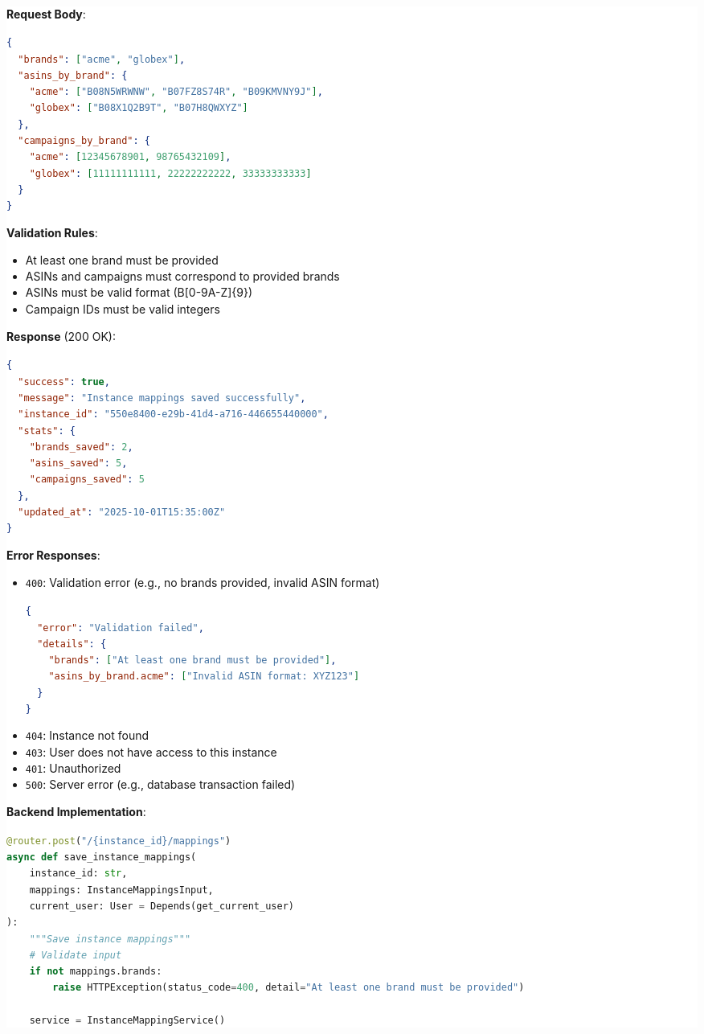 **Request Body**:
```json
{
  "brands": ["acme", "globex"],
  "asins_by_brand": {
    "acme": ["B08N5WRWNW", "B07FZ8S74R", "B09KMVNY9J"],
    "globex": ["B08X1Q2B9T", "B07H8QWXYZ"]
  },
  "campaigns_by_brand": {
    "acme": [12345678901, 98765432109],
    "globex": [11111111111, 22222222222, 33333333333]
  }
}
```

**Validation Rules**:
- At least one brand must be provided
- ASINs and campaigns must correspond to provided brands
- ASINs must be valid format (B[0-9A-Z]{9})
- Campaign IDs must be valid integers

**Response** (200 OK):
```json
{
  "success": true,
  "message": "Instance mappings saved successfully",
  "instance_id": "550e8400-e29b-41d4-a716-446655440000",
  "stats": {
    "brands_saved": 2,
    "asins_saved": 5,
    "campaigns_saved": 5
  },
  "updated_at": "2025-10-01T15:35:00Z"
}
```

**Error Responses**:
- `400`: Validation error (e.g., no brands provided, invalid ASIN format)
  ```json
  {
    "error": "Validation failed",
    "details": {
      "brands": ["At least one brand must be provided"],
      "asins_by_brand.acme": ["Invalid ASIN format: XYZ123"]
    }
  }
  ```
- `404`: Instance not found
- `403`: User does not have access to this instance
- `401`: Unauthorized
- `500`: Server error (e.g., database transaction failed)

**Backend Implementation**:
```python
@router.post("/{instance_id}/mappings")
async def save_instance_mappings(
    instance_id: str,
    mappings: InstanceMappingsInput,
    current_user: User = Depends(get_current_user)
):
    """Save instance mappings"""
    # Validate input
    if not mappings.brands:
        raise HTTPException(status_code=400, detail="At least one brand must be provided")

    service = InstanceMappingService()

```